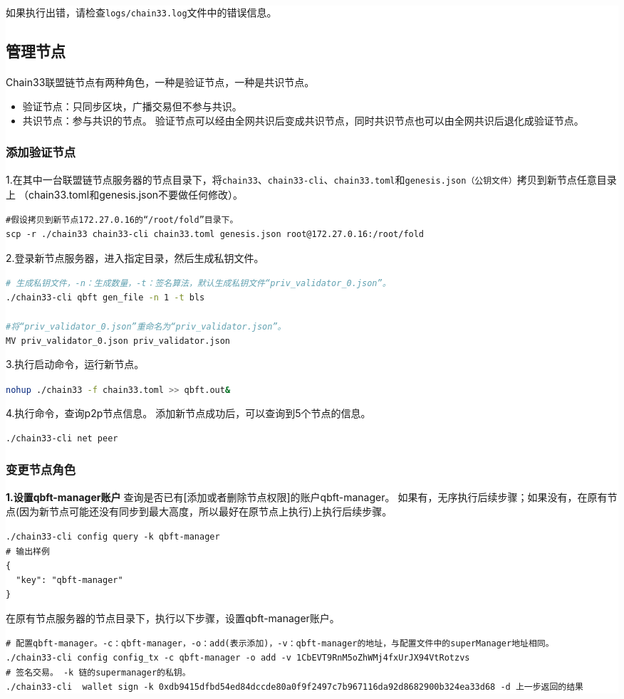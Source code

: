 如果执行出错，请检查`logs/chain33.log`文件中的错误信息。


## 管理节点
Chain33联盟链节点有两种角色，一种是验证节点，一种是共识节点。
- 验证节点：只同步区块，广播交易但不参与共识。
- 共识节点：参与共识的节点。
验证节点可以经由全网共识后变成共识节点，同时共识节点也可以由全网共识后退化成验证节点。

### 添加验证节点
1.在其中一台联盟链节点服务器的节点目录下，将`chain33`、`chain33-cli`、`chain33.toml`和`genesis.json（公钥文件）`拷贝到新节点任意目录上 （chain33.toml和genesis.json不要做任何修改）。
```
#假设拷贝到新节点172.27.0.16的“/root/fold”目录下。
scp -r ./chain33 chain33-cli chain33.toml genesis.json root@172.27.0.16:/root/fold
```
2.登录新节点服务器，进入指定目录，然后生成私钥文件。
```bash
# 生成私钥文件，-n：生成数量，-t：签名算法，默认生成私钥文件“priv_validator_0.json”。
./chain33-cli qbft gen_file -n 1 -t bls

#将“priv_validator_0.json”重命名为“priv_validator.json”。
MV priv_validator_0.json priv_validator.json
```
3.执行启动命令，运行新节点。
```bash
nohup ./chain33 -f chain33.toml >> qbft.out&
```
4.执行命令，查询p2p节点信息。
添加新节点成功后，可以查询到5个节点的信息。
```
./chain33-cli net peer
```

### 变更节点角色
**1.设置qbft-manager账户**
查询是否已有[添加或者删除节点权限]的账户qbft-manager。
如果有，无序执行后续步骤；如果没有，在原有节点(因为新节点可能还没有同步到最大高度，所以最好在原节点上执行)上执行后续步骤。

    ./chain33-cli config query -k qbft-manager
    # 输出样例
    {
      "key": "qbft-manager"
    }
在原有节点服务器的节点目录下，执行以下步骤，设置qbft-manager账户。

    # 配置qbft-manager。-c：qbft-manager，-o：add(表示添加)，-v：qbft-manager的地址，与配置文件中的superManager地址相同。
    ./chain33-cli config config_tx -c qbft-manager -o add -v 1CbEVT9RnM5oZhWMj4fxUrJX94VtRotzvs
    # 签名交易。 -k 链的supermanager的私钥。
    ./chain33-cli  wallet sign -k 0xdb9415dfbd54ed84dccde80a0f9f2497c7b967116da92d8682900b324ea33d68 -d 上一步返回的结果
    